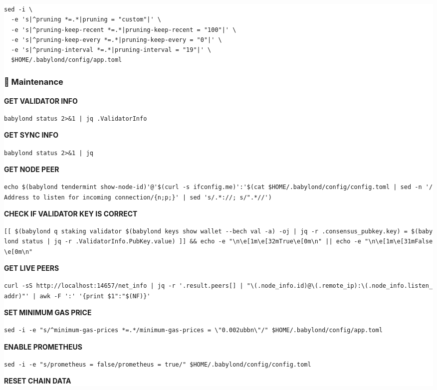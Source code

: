 ```
sed -i \
  -e 's|^pruning *=.*|pruning = "custom"|' \
  -e 's|^pruning-keep-recent *=.*|pruning-keep-recent = "100"|' \
  -e 's|^pruning-keep-every *=.*|pruning-keep-every = "0"|' \
  -e 's|^pruning-interval *=.*|pruning-interval = "19"|' \
  $HOME/.babylond/config/app.toml
```

### 🚨 Maintenance <a href="#maintenance" id="maintenance"></a>

**GET VALIDATOR INFO**

```
babylond status 2>&1 | jq .ValidatorInfo
```

**GET SYNC INFO**

```
babylond status 2>&1 | jq
```

**GET NODE PEER**

```
echo $(babylond tendermint show-node-id)'@'$(curl -s ifconfig.me)':'$(cat $HOME/.babylond/config/config.toml | sed -n '/Address to listen for incoming connection/{n;p;}' | sed 's/.*://; s/".*//')
```

**CHECK IF VALIDATOR KEY IS CORRECT**

```
[[ $(babylond q staking validator $(babylond keys show wallet --bech val -a) -oj | jq -r .consensus_pubkey.key) = $(babylond status | jq -r .ValidatorInfo.PubKey.value) ]] && echo -e "\n\e[1m\e[32mTrue\e[0m\n" || echo -e "\n\e[1m\e[31mFalse\e[0m\n"
```

**GET LIVE PEERS**

```
curl -sS http://localhost:14657/net_info | jq -r '.result.peers[] | "\(.node_info.id)@\(.remote_ip):\(.node_info.listen_addr)"' | awk -F ':' '{print $1":"$(NF)}'
```

**SET MINIMUM GAS PRICE**

```
sed -i -e "s/^minimum-gas-prices *=.*/minimum-gas-prices = \"0.002ubbn\"/" $HOME/.babylond/config/app.toml
```

**ENABLE PROMETHEUS**

```
sed -i -e "s/prometheus = false/prometheus = true/" $HOME/.babylond/config/config.toml
```

**RESET CHAIN DATA**
